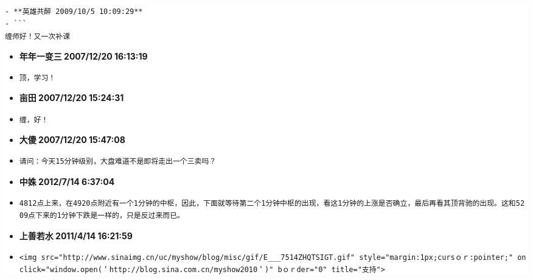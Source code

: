   ```
- **英雄共醉 2009/10/5 10:09:29**
- ```
  缠师好！又一次补课
  ```
- **年年一变三 2007/12/20 16:13:19**
- ```
  顶，学习！
  ```
- **亩田 2007/12/20 15:24:31**
- ```
  缠，好！
  ```
- **大傻 2007/12/20 15:47:08**
- ```
  请问：今天15分钟级别，大盘难道不是即将走出一个三卖吗？
  ```
- **中姝 2012/7/14 6:37:04**
- ```
  4812点上来，在4920点附近有一个1分钟的中枢，因此，下面就等待第二个1分钟中枢的出现，看这1分钟的上涨是否确立，最后再看其顶背驰的出现。这和5209点下来的1分钟下跌是一样的，只是反过来而已。
  ```
- **上善若水 2011/4/14 16:21:59**
- ```
  <img src="http://www.sinaimg.cn/uc/myshow/blog/misc/gif/E___7514ZHQTSIGT.gif" style="margin:1px;cursｏｒ:pointer;" onclick="window.open(＇http://blog.sina.com.cn/myshow2010＇)" bｏｒder="0" title="支持">
  ```
